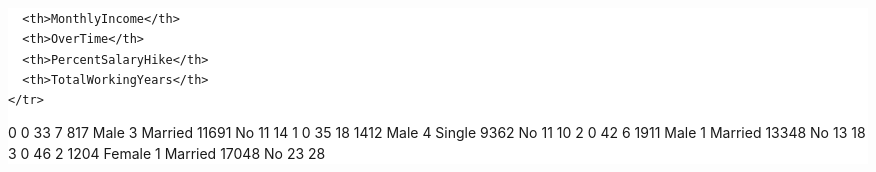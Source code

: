       <th>MonthlyIncome</th>
      <th>OverTime</th>
      <th>PercentSalaryHike</th>
      <th>TotalWorkingYears</th>
    </tr>
  </thead>
  <tbody>
    <tr>
      <th>0</th>
      <td>0</td>
      <td>33</td>
      <td>7</td>
      <td>817</td>
      <td>Male</td>
      <td>3</td>
      <td>Married</td>
      <td>11691</td>
      <td>No</td>
      <td>11</td>
      <td>14</td>
    </tr>
    <tr>
      <th>1</th>
      <td>0</td>
      <td>35</td>
      <td>18</td>
      <td>1412</td>
      <td>Male</td>
      <td>4</td>
      <td>Single</td>
      <td>9362</td>
      <td>No</td>
      <td>11</td>
      <td>10</td>
    </tr>
    <tr>
      <th>2</th>
      <td>0</td>
      <td>42</td>
      <td>6</td>
      <td>1911</td>
      <td>Male</td>
      <td>1</td>
      <td>Married</td>
      <td>13348</td>
      <td>No</td>
      <td>13</td>
      <td>18</td>
    </tr>
    <tr>
      <th>3</th>
      <td>0</td>
      <td>46</td>
      <td>2</td>
      <td>1204</td>
      <td>Female</td>
      <td>1</td>
      <td>Married</td>
      <td>17048</td>
      <td>No</td>
      <td>23</td>
      <td>28</td>
    </tr>
    <tr>
